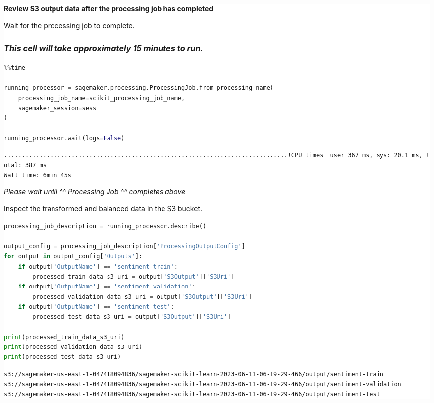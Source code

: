 
<b>Review <a target="blank" href="https://s3.console.aws.amazon.com/s3/buckets/sagemaker-us-east-1-047418094836/sagemaker-scikit-learn-2023-06-11-06-19-29-466/?region=us-east-1&tab=overview">S3 output data</a> after the processing job has completed</b>


Wait for the processing job to complete.

### _This cell will take approximately 15 minutes to run._


```python
%%time

running_processor = sagemaker.processing.ProcessingJob.from_processing_name(
    processing_job_name=scikit_processing_job_name,
    sagemaker_session=sess
)

running_processor.wait(logs=False)
```

    ................................................................................!CPU times: user 367 ms, sys: 20.1 ms, total: 387 ms
    Wall time: 6min 45s


_Please wait until ^^ Processing Job ^^ completes above_

Inspect the transformed and balanced data in the S3 bucket.


```python
processing_job_description = running_processor.describe()

output_config = processing_job_description['ProcessingOutputConfig']
for output in output_config['Outputs']:
    if output['OutputName'] == 'sentiment-train':
        processed_train_data_s3_uri = output['S3Output']['S3Uri']
    if output['OutputName'] == 'sentiment-validation':
        processed_validation_data_s3_uri = output['S3Output']['S3Uri']
    if output['OutputName'] == 'sentiment-test':
        processed_test_data_s3_uri = output['S3Output']['S3Uri']
        
print(processed_train_data_s3_uri)
print(processed_validation_data_s3_uri)
print(processed_test_data_s3_uri)
```

    s3://sagemaker-us-east-1-047418094836/sagemaker-scikit-learn-2023-06-11-06-19-29-466/output/sentiment-train
    s3://sagemaker-us-east-1-047418094836/sagemaker-scikit-learn-2023-06-11-06-19-29-466/output/sentiment-validation
    s3://sagemaker-us-east-1-047418094836/sagemaker-scikit-learn-2023-06-11-06-19-29-466/output/sentiment-test


